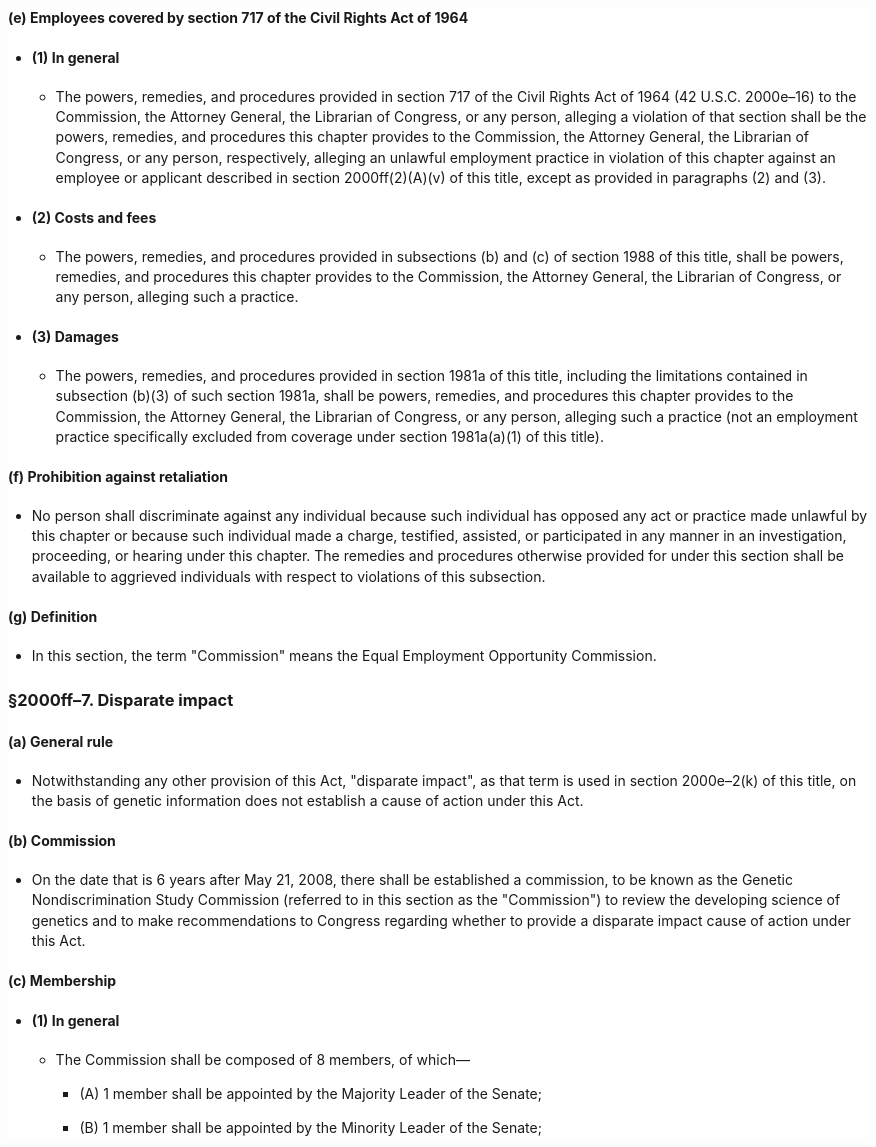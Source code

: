 #### (e) Employees covered by section 717 of the Civil Rights Act of 1964
* #### (1) In general
  * The powers, remedies, and procedures provided in section 717 of the Civil Rights Act of 1964 (42 U.S.C. 2000e–16) to the Commission, the Attorney General, the Librarian of Congress, or any person, alleging a violation of that section shall be the powers, remedies, and procedures this chapter provides to the Commission, the Attorney General, the Librarian of Congress, or any person, respectively, alleging an unlawful employment practice in violation of this chapter against an employee or applicant described in section 2000ff(2)(A)(v) of this title, except as provided in paragraphs (2) and (3).

* #### (2) Costs and fees
  * The powers, remedies, and procedures provided in subsections (b) and (c) of section 1988 of this title, shall be powers, remedies, and procedures this chapter provides to the Commission, the Attorney General, the Librarian of Congress, or any person, alleging such a practice.

* #### (3) Damages
  * The powers, remedies, and procedures provided in section 1981a of this title, including the limitations contained in subsection (b)(3) of such section 1981a, shall be powers, remedies, and procedures this chapter provides to the Commission, the Attorney General, the Librarian of Congress, or any person, alleging such a practice (not an employment practice specifically excluded from coverage under section 1981a(a)(1) of this title).

#### (f) Prohibition against retaliation
* No person shall discriminate against any individual because such individual has opposed any act or practice made unlawful by this chapter or because such individual made a charge, testified, assisted, or participated in any manner in an investigation, proceeding, or hearing under this chapter. The remedies and procedures otherwise provided for under this section shall be available to aggrieved individuals with respect to violations of this subsection.

#### (g) Definition
* In this section, the term "Commission" means the Equal Employment Opportunity Commission.

### §2000ff–7. Disparate impact
#### (a) General rule
* Notwithstanding any other provision of this Act, "disparate impact", as that term is used in section 2000e–2(k) of this title, on the basis of genetic information does not establish a cause of action under this Act.

#### (b) Commission
* On the date that is 6 years after May 21, 2008, there shall be established a commission, to be known as the Genetic Nondiscrimination Study Commission (referred to in this section as the "Commission") to review the developing science of genetics and to make recommendations to Congress regarding whether to provide a disparate impact cause of action under this Act.

#### (c) Membership
* #### (1) In general
  * The Commission shall be composed of 8 members, of which—

    * (A) 1 member shall be appointed by the Majority Leader of the Senate;

    * (B) 1 member shall be appointed by the Minority Leader of the Senate;
